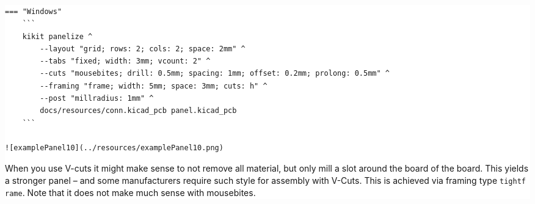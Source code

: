     === "Windows"
        ```
        kikit panelize ^
            --layout "grid; rows: 2; cols: 2; space: 2mm" ^
            --tabs "fixed; width: 3mm; vcount: 2" ^
            --cuts "mousebites; drill: 0.5mm; spacing: 1mm; offset: 0.2mm; prolong: 0.5mm" ^
            --framing "frame; width: 5mm; space: 3mm; cuts: h" ^
            --post "millradius: 1mm" ^
            docs/resources/conn.kicad_pcb panel.kicad_pcb
        ```

    ![examplePanel10](../resources/examplePanel10.png)

When you use V-cuts it might make sense to not remove all material, but only
mill a slot around the board of the board. This yields a stronger panel – and
some manufacturers require such style for assembly with V-Cuts. This is achieved
via framing type `tightframe`. Note that it does not make much sense with
mousebites.
